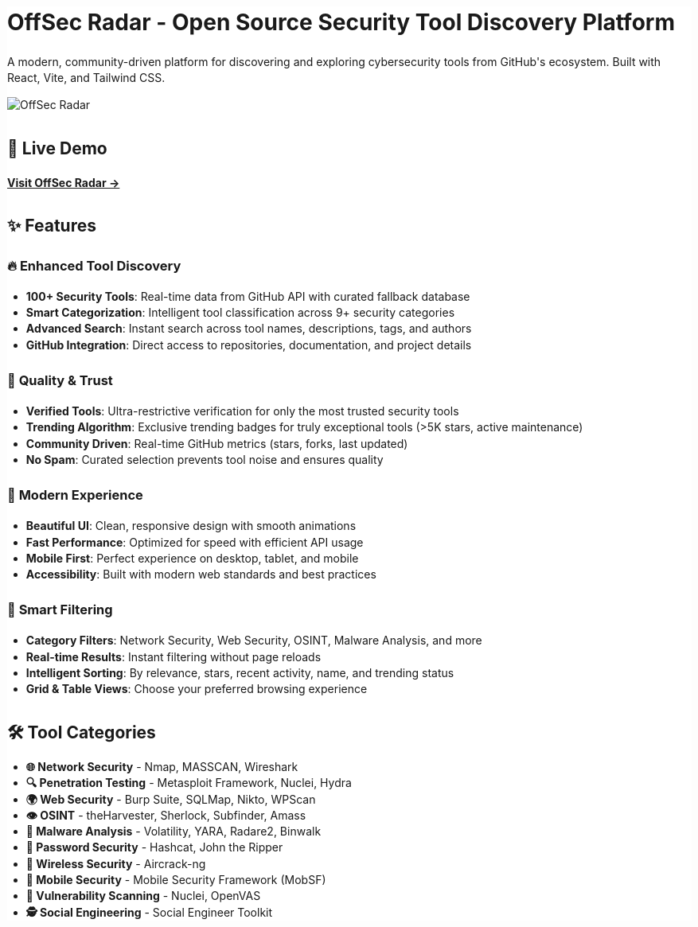# OffSec Radar - Open Source Security Tool Discovery Platform

A modern, community-driven platform for discovering and exploring cybersecurity tools from GitHub's ecosystem. Built with React, Vite, and Tailwind CSS.

![OffSec Radar](https://offsecradar.com/assets/images/offsec-radar-social.png)

## 🚀 Live Demo

**[Visit OffSec Radar →](https://offsec-radar.vercel.app)**

## ✨ Features

### 🔥 **Enhanced Tool Discovery**
* **100+ Security Tools**: Real-time data from GitHub API with curated fallback database
* **Smart Categorization**: Intelligent tool classification across 9+ security categories
* **Advanced Search**: Instant search across tool names, descriptions, tags, and authors
* **GitHub Integration**: Direct access to repositories, documentation, and project details

### 🎯 **Quality & Trust**
* **Verified Tools**: Ultra-restrictive verification for only the most trusted security tools
* **Trending Algorithm**: Exclusive trending badges for truly exceptional tools (>5K stars, active maintenance)
* **Community Driven**: Real-time GitHub metrics (stars, forks, last updated)
* **No Spam**: Curated selection prevents tool noise and ensures quality

### 🎨 **Modern Experience**
* **Beautiful UI**: Clean, responsive design with smooth animations
* **Fast Performance**: Optimized for speed with efficient API usage
* **Mobile First**: Perfect experience on desktop, tablet, and mobile
* **Accessibility**: Built with modern web standards and best practices

### 🔧 **Smart Filtering**
* **Category Filters**: Network Security, Web Security, OSINT, Malware Analysis, and more
* **Real-time Results**: Instant filtering without page reloads
* **Intelligent Sorting**: By relevance, stars, recent activity, name, and trending status
* **Grid & Table Views**: Choose your preferred browsing experience

## 🛠️ Tool Categories

* **🌐 Network Security** - Nmap, MASSCAN, Wireshark
* **🔍 Penetration Testing** - Metasploit Framework, Nuclei, Hydra
* **🌍 Web Security** - Burp Suite, SQLMap, Nikto, WPScan
* **👁️ OSINT** - theHarvester, Sherlock, Subfinder, Amass
* **🔬 Malware Analysis** - Volatility, YARA, Radare2, Binwalk
* **🔑 Password Security** - Hashcat, John the Ripper
* **📡 Wireless Security** - Aircrack-ng
* **📱 Mobile Security** - Mobile Security Framework (MobSF)
* **🎯 Vulnerability Scanning** - Nuclei, OpenVAS
* **🕵️ Social Engineering** - Social Engineer Toolkit
